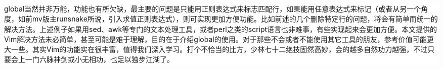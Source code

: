 global当然并非万能，功能也有所欠缺，最主要的问题是只能用正则表达式来标志匹配行，如果能用任意表达式来标记（或者从另一个角度，如前mv版主runsnake所说，引入求值正则表达式），则可实现更加方便功能。比如前述的几个删除特定行的问题，将会有简单而统一的解决方法。上述例子如果用sed、awk等专门的文本处理工具，或者perl之类的script语言也非难事，有些实现起来会更加方便。本文提供的Vim解决方法未必简单，甚至可能是难于理解，目的在于介绍global的使用。对于那些不会或者不能使用其它工具的朋友，参考价值可能更大一些。其实Vim的功能实在很丰富，值得我们深入学习。打个不恰当的比方，少林七十二绝技固然高妙，会的越多自然功力越强，不过只要会上一门六脉神剑或小无相功，也足以独步江湖了。
